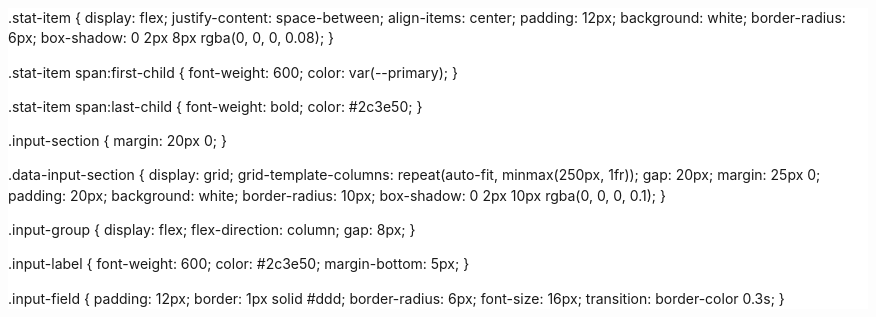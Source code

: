   .stat-item {
    display: flex;
    justify-content: space-between;
    align-items: center;
    padding: 12px;
    background: white;
    border-radius: 6px;
    box-shadow: 0 2px 8px rgba(0, 0, 0, 0.08);
  }

  .stat-item span:first-child {
    font-weight: 600;
    color: var(--primary);
  }

  .stat-item span:last-child {
    font-weight: bold;
    color: #2c3e50;
  }

  .input-section {
    margin: 20px 0;
  }

  .data-input-section {
    display: grid;
    grid-template-columns: repeat(auto-fit, minmax(250px, 1fr));
    gap: 20px;
    margin: 25px 0;
    padding: 20px;
    background: white;
    border-radius: 10px;
    box-shadow: 0 2px 10px rgba(0, 0, 0, 0.1);
  }

  .input-group {
    display: flex;
    flex-direction: column;
    gap: 8px;
  }

  .input-label {
    font-weight: 600;
    color: #2c3e50;
    margin-bottom: 5px;
  }

  .input-field {
    padding: 12px;
    border: 1px solid #ddd;
    border-radius: 6px;
    font-size: 16px;
    transition: border-color 0.3s;
  }
